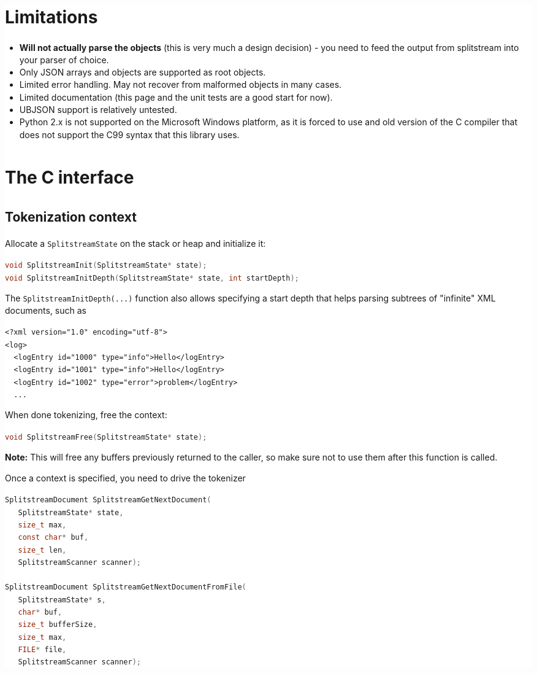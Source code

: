 # Limitations

* **Will not actually parse the objects** (this is very much a design decision) - you need to feed the output from splitstream into your parser of choice.
* Only JSON arrays and objects are supported as root objects.
* Limited error handling. May not recover from malformed objects in many cases.
* Limited documentation (this page and the unit tests are a good start for now).
* UBJSON support is relatively untested.
* Python 2.x is not supported on the Microsoft Windows platform, as it is forced to use and old version of the C compiler that does not support the C99 syntax that this library uses.

# The C interface

## Tokenization context

Allocate a `SplitstreamState` on the stack or heap and initialize it:
```C
void SplitstreamInit(SplitstreamState* state);
void SplitstreamInitDepth(SplitstreamState* state, int startDepth);
```

The `SplitstreamInitDepth(...)` function also allows specifying a start depth that helps parsing subtrees of "infinite" XML documents, such as

    <?xml version="1.0" encoding="utf-8">
    <log>
      <logEntry id="1000" type="info">Hello</logEntry>
      <logEntry id="1001" type="info">Hello</logEntry>
      <logEntry id="1002" type="error">problem</logEntry>
      ...

When done tokenizing, free the context:

```C
void SplitstreamFree(SplitstreamState* state);
```
**Note:** This will free any buffers previously returned to the caller, so make sure not to use them after this function is called.

Once a context is specified, you need to drive the tokenizer

```C
SplitstreamDocument SplitstreamGetNextDocument(
   SplitstreamState* state, 
   size_t max, 
   const char* buf, 
   size_t len, 
   SplitstreamScanner scanner);
   
SplitstreamDocument SplitstreamGetNextDocumentFromFile(
   SplitstreamState* s, 
   char* buf, 
   size_t bufferSize, 
   size_t max, 
   FILE* file, 
   SplitstreamScanner scanner);
```
